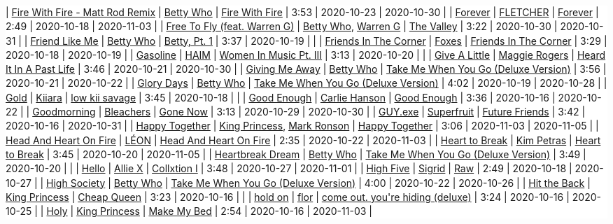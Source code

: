 | [Fire With Fire - Matt Rod Remix](https://open.spotify.com/track/2eAoGvBEQUGd6lh0SoRJP1) | [Betty Who](https://open.spotify.com/artist/0t3QQl52F463sxGXb1ckhB) | [Fire With Fire](https://open.spotify.com/album/5cv0j1sOttGbqDYc82LObj) | 3:53 | 2020-10-23 | 2020-10-30 |
| [Forever](https://open.spotify.com/track/3zzrKCO0OA85eemnlQnQ7c) | [FLETCHER](https://open.spotify.com/artist/5qa31A9HySw3T7MKWI9bGg) | [Forever](https://open.spotify.com/album/0jrUPXjfWwHPD943Bwwm0o) | 2:49 | 2020-10-18 | 2020-11-03 |
| [Free To Fly (feat. Warren G)](https://open.spotify.com/track/2BWhFlHjyvUEry2DAv77vv) | [Betty Who](https://open.spotify.com/artist/0t3QQl52F463sxGXb1ckhB), [Warren G](https://open.spotify.com/artist/2B4ZHz4QDWJTXPFPgO5peE) | [The Valley](https://open.spotify.com/album/73AQHzR5yXHtA71tfeX6H2) | 3:22 | 2020-10-30 | 2020-10-31 |
| [Friend Like Me](https://open.spotify.com/track/0Hd2n9oE0n4szD6mzrvcV4) | [Betty Who](https://open.spotify.com/artist/0t3QQl52F463sxGXb1ckhB) | [Betty, Pt. 1](https://open.spotify.com/album/19GamUBcGLTBx9n7OjqGcw) | 3:37 | 2020-10-19 |  |
| [Friends In The Corner](https://open.spotify.com/track/4HuwDmSIQOErO4PDvQfJLF) | [Foxes](https://open.spotify.com/artist/7qRll6DYV06u2VuRPAVqug) | [Friends In The Corner](https://open.spotify.com/album/7usouFusikfN2M3B1oVJCm) | 3:29 | 2020-10-18 | 2020-10-19 |
| [Gasoline](https://open.spotify.com/track/49Nvfaxj7ZbGkMov8odLmW) | [HAIM](https://open.spotify.com/artist/4Ui2kfOqGujY81UcPrb5KE) | [Women In Music Pt. III](https://open.spotify.com/album/4qNGDMsRNqDQZPkTWyyeRF) | 3:13 | 2020-10-20 |  |
| [Give A Little](https://open.spotify.com/track/3D4uUFRoYDFHbkQlTKL2Om) | [Maggie Rogers](https://open.spotify.com/artist/4NZvixzsSefsNiIqXn0NDe) | [Heard It In A Past Life](https://open.spotify.com/album/5AHWNPo3gllDmixgAoFru4) | 3:46 | 2020-10-21 | 2020-10-30 |
| [Giving Me Away](https://open.spotify.com/track/5A3TnEUifKzgNsyGhCkq6r) | [Betty Who](https://open.spotify.com/artist/0t3QQl52F463sxGXb1ckhB) | [Take Me When You Go (Deluxe Version)](https://open.spotify.com/album/429PrNZhn59C6djYU7caTn) | 3:56 | 2020-10-21 | 2020-10-22 |
| [Glory Days](https://open.spotify.com/track/1SygHLwcvWp9fGIQVGIFWD) | [Betty Who](https://open.spotify.com/artist/0t3QQl52F463sxGXb1ckhB) | [Take Me When You Go (Deluxe Version)](https://open.spotify.com/album/429PrNZhn59C6djYU7caTn) | 4:02 | 2020-10-19 | 2020-10-28 |
| [Gold](https://open.spotify.com/track/6ZSO7kPn8IMJFymyticbJO) | [Kiiara](https://open.spotify.com/artist/4u5smJBskI6Adzv08PuiUP) | [low kii savage](https://open.spotify.com/album/2EvTMiJyF3H4BoxNCL4HLh) | 3:45 | 2020-10-18 |  |
| [Good Enough](https://open.spotify.com/track/0cFvdXOqN4drzStfQZyrTP) | [Carlie Hanson](https://open.spotify.com/artist/3mPc8WGusz2XF3Tvs3AKCR) | [Good Enough](https://open.spotify.com/album/5EJUe8e86fTXdx98j0UPXE) | 3:36 | 2020-10-16 | 2020-10-22 |
| [Goodmorning](https://open.spotify.com/track/1K13OsIMc0HLgEJHZoWH78) | [Bleachers](https://open.spotify.com/artist/2eam0iDomRHGBypaDQLwWI) | [Gone Now](https://open.spotify.com/album/10HKbC9lKDHGQvndGck6XJ) | 3:13 | 2020-10-29 | 2020-10-30 |
| [GUY.exe](https://open.spotify.com/track/3JTjLyrnevl9ASw3ayGO2P) | [Superfruit](https://open.spotify.com/artist/50VoYemccTaftNfFqWtlXd) | [Future Friends](https://open.spotify.com/album/0Nq4Sve58GRDINSpbFMyz6) | 3:42 | 2020-10-16 | 2020-10-31 |
| [Happy Together](https://open.spotify.com/track/3BYY6EvwqAIBnRZVHi1XMG) | [King Princess](https://open.spotify.com/artist/6beUvFUlKliUYJdLOXNj9C), [Mark Ronson](https://open.spotify.com/artist/3hv9jJF3adDNsBSIQDqcjp) | [Happy Together](https://open.spotify.com/album/2AvUpNIbOC4UwiCpdJMDxf) | 3:06 | 2020-11-03 | 2020-11-05 |
| [Head And Heart On Fire](https://open.spotify.com/track/4rqe64hyIfoMfiBcvVZqfT) | [LÉON](https://open.spotify.com/artist/4SqTiwOEdYrNayaGMkc7ia) | [Head And Heart On Fire](https://open.spotify.com/album/5BVGCXvrNere2MrR5QbWVK) | 2:35 | 2020-10-22 | 2020-11-03 |
| [Heart to Break](https://open.spotify.com/track/2Cu5ExXidcoE4vF5hIYict) | [Kim Petras](https://open.spotify.com/artist/3Xt3RrJMFv5SZkCfUE8C1J) | [Heart to Break](https://open.spotify.com/album/4HbNtklEO6XJv638wZ1MZg) | 3:45 | 2020-10-20 | 2020-11-05 |
| [Heartbreak Dream](https://open.spotify.com/track/5R1X8KauUEEf1ahDNH1ZGK) | [Betty Who](https://open.spotify.com/artist/0t3QQl52F463sxGXb1ckhB) | [Take Me When You Go (Deluxe Version)](https://open.spotify.com/album/429PrNZhn59C6djYU7caTn) | 3:49 | 2020-10-20 |  |
| [Hello](https://open.spotify.com/track/5s1VKglR9uPZL6H3VVNK9P) | [Allie X](https://open.spotify.com/artist/0wnYgCeP013HkKoOyC5V32) | [Collxtion I](https://open.spotify.com/album/2vRvnMqmqw8DUpUEVEynXt) | 3:48 | 2020-10-27 | 2020-11-01 |
| [High Five](https://open.spotify.com/track/6dpaekNzHZDhwd9QDayrbB) | [Sigrid](https://open.spotify.com/artist/4TrraAsitQKl821DQY42cZ) | [Raw](https://open.spotify.com/album/6lM1n2S9ywnvyKZpLeXVPP) | 2:49 | 2020-10-18 | 2020-10-27 |
| [High Society](https://open.spotify.com/track/1D60K0c2XqH9sa54KA27ys) | [Betty Who](https://open.spotify.com/artist/0t3QQl52F463sxGXb1ckhB) | [Take Me When You Go (Deluxe Version)](https://open.spotify.com/album/429PrNZhn59C6djYU7caTn) | 4:00 | 2020-10-22 | 2020-10-26 |
| [Hit the Back](https://open.spotify.com/track/3Arv0bXiHn3xNxe5YbqQOr) | [King Princess](https://open.spotify.com/artist/6beUvFUlKliUYJdLOXNj9C) | [Cheap Queen](https://open.spotify.com/album/00uqjqwLruO346z3cNlNqG) | 3:23 | 2020-10-16 |  |
| [hold on](https://open.spotify.com/track/6RtRxaZN5RMWFbeZW24oRx) | [flor](https://open.spotify.com/artist/0szWPxzzE8DVEfXFRCLBUb) | [come out. you're hiding (deluxe)](https://open.spotify.com/album/3GIL4DPTpx8qXKmCVavrjD) | 3:24 | 2020-10-16 | 2020-10-25 |
| [Holy](https://open.spotify.com/track/7FVGIPgLMDChTffvG2LuHV) | [King Princess](https://open.spotify.com/artist/6beUvFUlKliUYJdLOXNj9C) | [Make My Bed](https://open.spotify.com/album/6VnoKML5dWRxOOEbMAPfG5) | 2:54 | 2020-10-16 | 2020-11-03 |